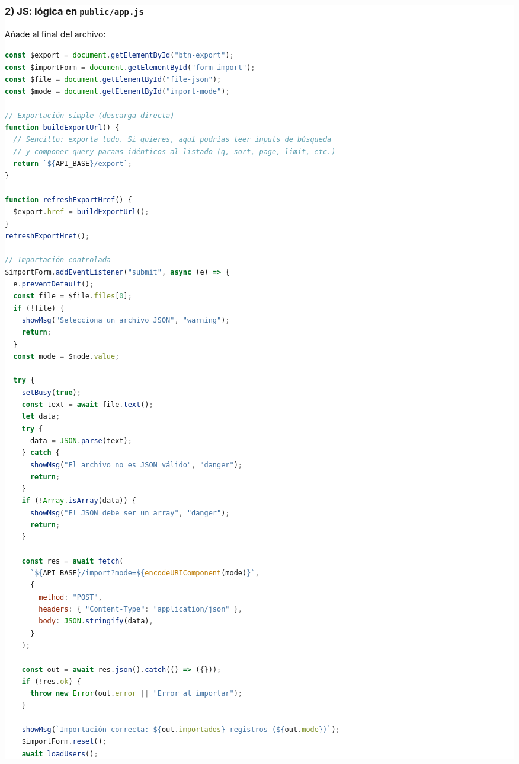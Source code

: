 ### 2) JS: lógica en `public/app.js`

Añade al final del archivo:

```jsx
const $export = document.getElementById("btn-export");
const $importForm = document.getElementById("form-import");
const $file = document.getElementById("file-json");
const $mode = document.getElementById("import-mode");

// Exportación simple (descarga directa)
function buildExportUrl() {
  // Sencillo: exporta todo. Si quieres, aquí podrías leer inputs de búsqueda
  // y componer query params idénticos al listado (q, sort, page, limit, etc.)
  return `${API_BASE}/export`;
}

function refreshExportHref() {
  $export.href = buildExportUrl();
}
refreshExportHref();

// Importación controlada
$importForm.addEventListener("submit", async (e) => {
  e.preventDefault();
  const file = $file.files[0];
  if (!file) {
    showMsg("Selecciona un archivo JSON", "warning");
    return;
  }
  const mode = $mode.value;

  try {
    setBusy(true);
    const text = await file.text();
    let data;
    try {
      data = JSON.parse(text);
    } catch {
      showMsg("El archivo no es JSON válido", "danger");
      return;
    }
    if (!Array.isArray(data)) {
      showMsg("El JSON debe ser un array", "danger");
      return;
    }

    const res = await fetch(
      `${API_BASE}/import?mode=${encodeURIComponent(mode)}`,
      {
        method: "POST",
        headers: { "Content-Type": "application/json" },
        body: JSON.stringify(data),
      }
    );

    const out = await res.json().catch(() => ({}));
    if (!res.ok) {
      throw new Error(out.error || "Error al importar");
    }

    showMsg(`Importación correcta: ${out.importados} registros (${out.mode})`);
    $importForm.reset();
    await loadUsers();
```
